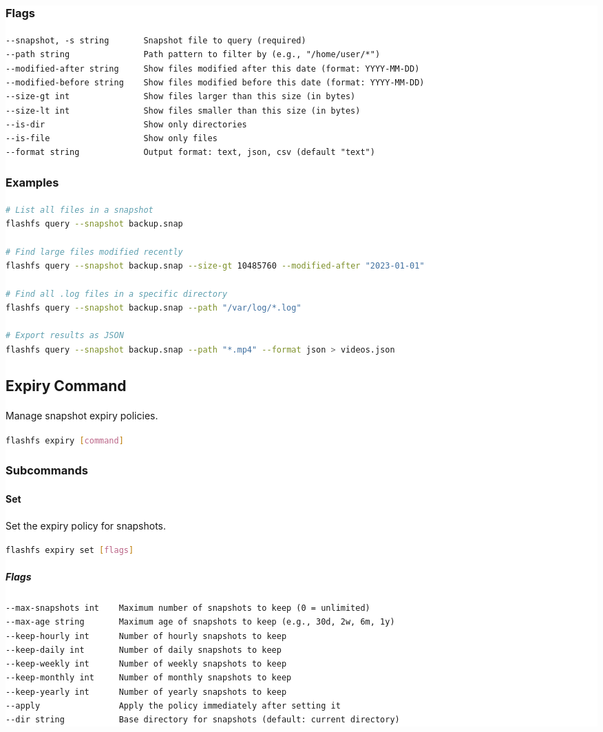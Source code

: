 ### Flags

```
--snapshot, -s string       Snapshot file to query (required)
--path string               Path pattern to filter by (e.g., "/home/user/*")
--modified-after string     Show files modified after this date (format: YYYY-MM-DD)
--modified-before string    Show files modified before this date (format: YYYY-MM-DD)
--size-gt int               Show files larger than this size (in bytes)
--size-lt int               Show files smaller than this size (in bytes)
--is-dir                    Show only directories
--is-file                   Show only files
--format string             Output format: text, json, csv (default "text")
```

### Examples

```bash
# List all files in a snapshot
flashfs query --snapshot backup.snap

# Find large files modified recently
flashfs query --snapshot backup.snap --size-gt 10485760 --modified-after "2023-01-01"

# Find all .log files in a specific directory
flashfs query --snapshot backup.snap --path "/var/log/*.log"

# Export results as JSON
flashfs query --snapshot backup.snap --path "*.mp4" --format json > videos.json
```

## Expiry Command

Manage snapshot expiry policies.

```bash
flashfs expiry [command]
```

### Subcommands

#### Set

Set the expiry policy for snapshots.

```bash
flashfs expiry set [flags]
```

##### Flags

```
--max-snapshots int    Maximum number of snapshots to keep (0 = unlimited)
--max-age string       Maximum age of snapshots to keep (e.g., 30d, 2w, 6m, 1y)
--keep-hourly int      Number of hourly snapshots to keep
--keep-daily int       Number of daily snapshots to keep
--keep-weekly int      Number of weekly snapshots to keep
--keep-monthly int     Number of monthly snapshots to keep
--keep-yearly int      Number of yearly snapshots to keep
--apply                Apply the policy immediately after setting it
--dir string           Base directory for snapshots (default: current directory)
```
